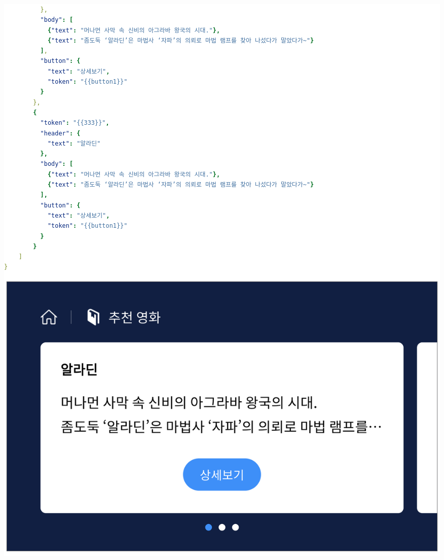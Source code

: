```yaml
          },
          "body": [
            {"text": "머나먼 사막 속 신비의 아그라바 왕국의 시대."},
            {"text": "좀도둑 ‘알라딘’은 마법사 ‘자파’의 의뢰로 마법 램프를 찾아 나섰다가 말았다가~"}
          ],
          "button": {
            "text": "상세보기",
            "token": "{{button1}}"
          }
        },
        {
          "token": "{{333}}",
          "header": {
            "text": "알라딘"
          },
          "body": [
            {"text": "머나먼 사막 속 신비의 아그라바 왕국의 시대."},
            {"text": "좀도둑 ‘알라딘’은 마법사 ‘자파’의 의뢰로 마법 램프를 찾아 나섰다가 말았다가~"}
          ],
          "button": {
            "text": "상세보기",
            "token": "{{button1}}"
          }
        }
    ]
}
```

![](../../../../.gitbook/assets/display-interface-35.png)
